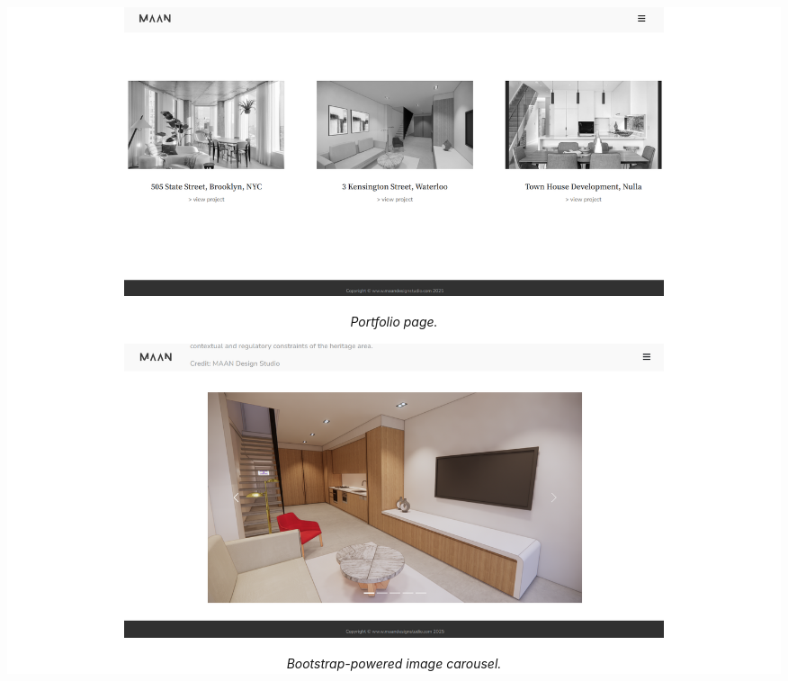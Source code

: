 <p align="center">
  <img src="./README-screenshots/portfolio-screenshot.png" alt="Portfolio page" width="600"/>
</p>
<p align="center"><em>Portfolio page.</em></p>

<p align="center">
  <img src="./README-screenshots/carousel-screenshot.png" alt="Carousel" width="600"/>
</p>
<p align="center"><em>Bootstrap-powered image carousel.</em></p>
